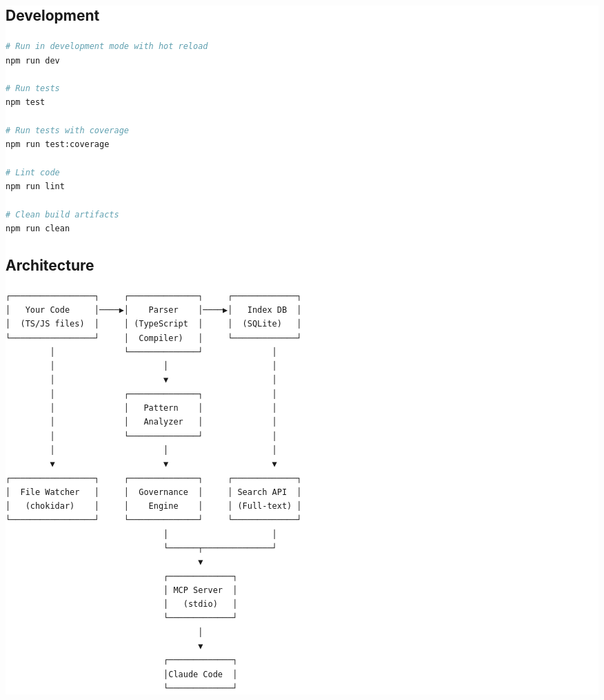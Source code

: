 ## Development

```bash
# Run in development mode with hot reload
npm run dev

# Run tests
npm test

# Run tests with coverage
npm run test:coverage

# Lint code
npm run lint

# Clean build artifacts
npm run clean
```

## Architecture

```
┌─────────────────┐     ┌──────────────┐     ┌─────────────┐
│   Your Code     │────▶│    Parser    │────▶│   Index DB  │
│  (TS/JS files)  │     │ (TypeScript  │     │  (SQLite)   │
└─────────────────┘     │  Compiler)   │     └─────────────┘
         │              └──────────────┘              │
         │                      │                     │
         │                      ▼                     │
         │              ┌──────────────┐              │
         │              │   Pattern    │              │
         │              │   Analyzer   │              │
         │              └──────────────┘              │
         │                      │                     │
         ▼                      ▼                     ▼
┌─────────────────┐     ┌──────────────┐     ┌─────────────┐
│  File Watcher   │     │  Governance  │     │ Search API  │
│   (chokidar)    │     │    Engine    │     │ (Full-text) │
└─────────────────┘     └──────────────┘     └─────────────┘
                                │                     │
                                └──────┬──────────────┘
                                       ▼
                                ┌─────────────┐
                                │ MCP Server  │
                                │   (stdio)   │
                                └─────────────┘
                                       │
                                       ▼
                                ┌─────────────┐
                                │Claude Code  │
                                └─────────────┘
```
